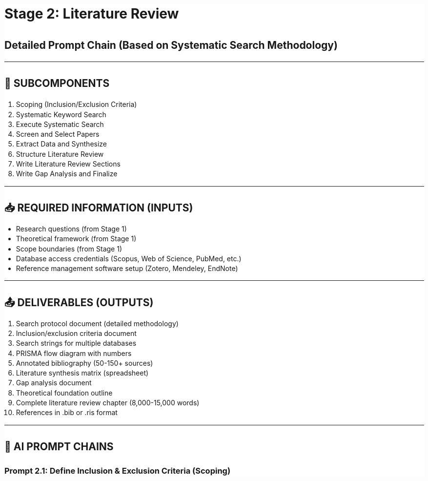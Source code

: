 # Stage 2: Literature Review
## Detailed Prompt Chain (Based on Systematic Search Methodology)

---

## 🎯 SUBCOMPONENTS

1. Scoping (Inclusion/Exclusion Criteria)
2. Systematic Keyword Search
3. Execute Systematic Search
4. Screen and Select Papers
5. Extract Data and Synthesize
6. Structure Literature Review
7. Write Literature Review Sections
8. Write Gap Analysis and Finalize

---

## 📥 REQUIRED INFORMATION (INPUTS)

- Research questions (from Stage 1)
- Theoretical framework (from Stage 1)
- Scope boundaries (from Stage 1)
- Database access credentials (Scopus, Web of Science, PubMed, etc.)
- Reference management software setup (Zotero, Mendeley, EndNote)

---

## 📤 DELIVERABLES (OUTPUTS)

1. Search protocol document (detailed methodology)
2. Inclusion/exclusion criteria document
3. Search strings for multiple databases
4. PRISMA flow diagram with numbers
5. Annotated bibliography (50-150+ sources)
6. Literature synthesis matrix (spreadsheet)
7. Gap analysis document
8. Theoretical foundation outline
9. Complete literature review chapter (8,000-15,000 words)
10. References in .bib or .ris format

---

## 🤖 AI PROMPT CHAINS

### Prompt 2.1: Define Inclusion & Exclusion Criteria (Scoping)
